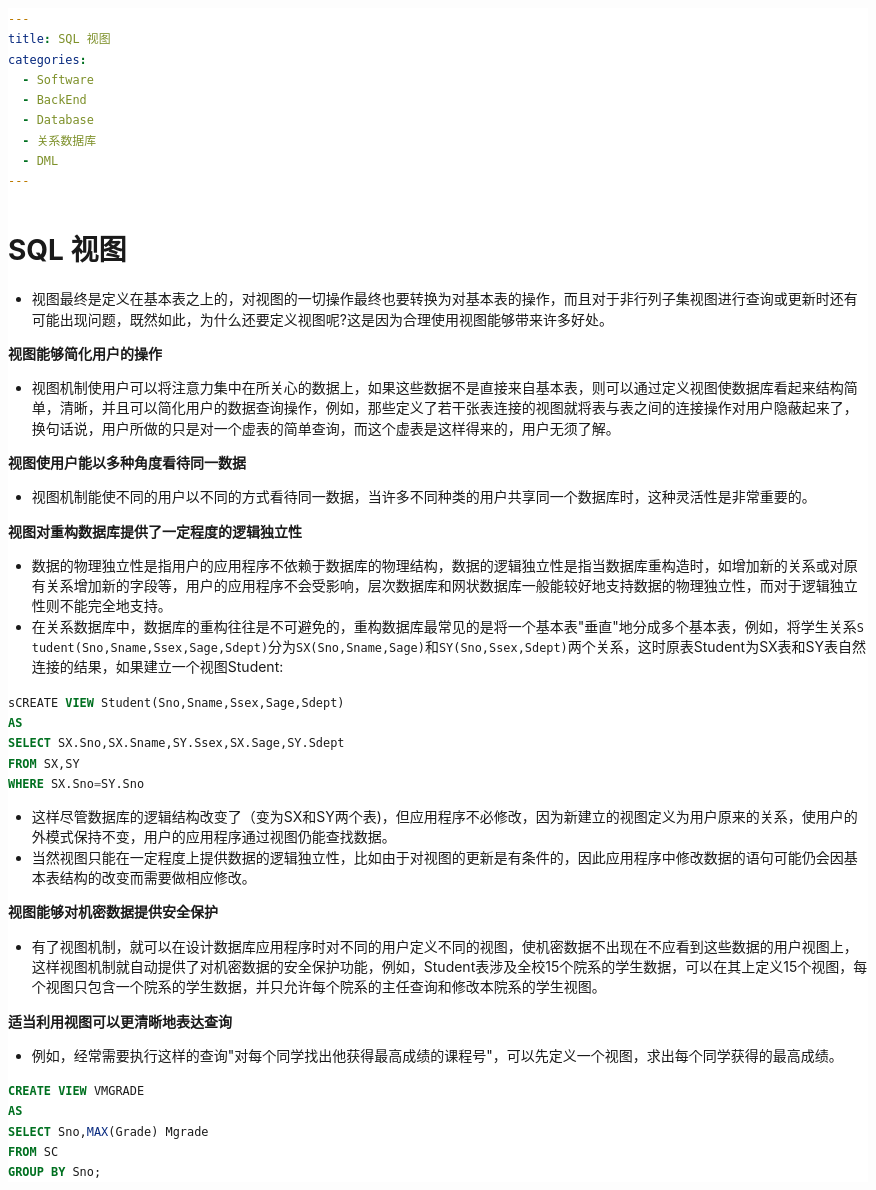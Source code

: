```yaml
---
title: SQL 视图
categories:
  - Software
  - BackEnd
  - Database
  - 关系数据库
  - DML
---
```

# SQL 视图

- 视图最终是定义在基本表之上的，对视图的一切操作最终也要转换为对基本表的操作，而且对于非行列子集视图进行查询或更新时还有可能出现问题，既然如此，为什么还要定义视图呢?这是因为合理使用视图能够带来许多好处。

**视图能够简化用户的操作**

- 视图机制使用户可以将注意力集中在所关心的数据上，如果这些数据不是直接来自基本表，则可以通过定义视图使数据库看起来结构简单，清晰，并且可以简化用户的数据查询操作，例如，那些定义了若干张表连接的视图就将表与表之间的连接操作对用户隐蔽起来了，换句话说，用户所做的只是对一个虚表的简单查询，而这个虚表是这样得来的，用户无须了解。

**视图使用户能以多种角度看待同一数据**

- 视图机制能使不同的用户以不同的方式看待同一数据，当许多不同种类的用户共享同一个数据库时，这种灵活性是非常重要的。

**视图对重构数据库提供了一定程度的逻辑独立性**

- 数据的物理独立性是指用户的应用程序不依赖于数据库的物理结构，数据的逻辑独立性是指当数据库重构造时，如增加新的关系或对原有关系增加新的字段等，用户的应用程序不会受影响，层次数据库和网状数据库一般能较好地支持数据的物理独立性，而对于逻辑独立性则不能完全地支持。
- 在关系数据库中，数据库的重构往往是不可避免的，重构数据库最常见的是将一个基本表"垂直"地分成多个基本表，例如，将学生关系`Student(Sno,Sname,Ssex,Sage,Sdept)`分为`SX(Sno,Sname,Sage)`和`SY(Sno,Ssex,Sdept)`两个关系，这时原表Student为SX表和SY表自然连接的结果，如果建立一个视图Student:

```sql
sCREATE VIEW Student(Sno,Sname,Ssex,Sage,Sdept)
AS
SELECT SX.Sno,SX.Sname,SY.Ssex,SX.Sage,SY.Sdept
FROM SX,SY
WHERE SX.Sno=SY.Sno
```

- 这样尽管数据库的逻辑结构改变了（变为SX和SY两个表)，但应用程序不必修改，因为新建立的视图定义为用户原来的关系，使用户的外模式保持不变，用户的应用程序通过视图仍能查找数据。
- 当然视图只能在一定程度上提供数据的逻辑独立性，比如由于对视图的更新是有条件的，因此应用程序中修改数据的语句可能仍会因基本表结构的改变而需要做相应修改。

**视图能够对机密数据提供安全保护**

- 有了视图机制，就可以在设计数据库应用程序时对不同的用户定义不同的视图，使机密数据不出现在不应看到这些数据的用户视图上，这样视图机制就自动提供了对机密数据的安全保护功能，例如，Student表涉及全校15个院系的学生数据，可以在其上定义15个视图，每个视图只包含一个院系的学生数据，并只允许每个院系的主任查询和修改本院系的学生视图。

**适当利用视图可以更清晰地表达查询**

- 例如，经常需要执行这样的查询"对每个同学找出他获得最高成绩的课程号"，可以先定义一个视图，求出每个同学获得的最高成绩。

```sql
CREATE VIEW VMGRADE
AS
SELECT Sno,MAX(Grade) Mgrade
FROM SC
GROUP BY Sno;
```

